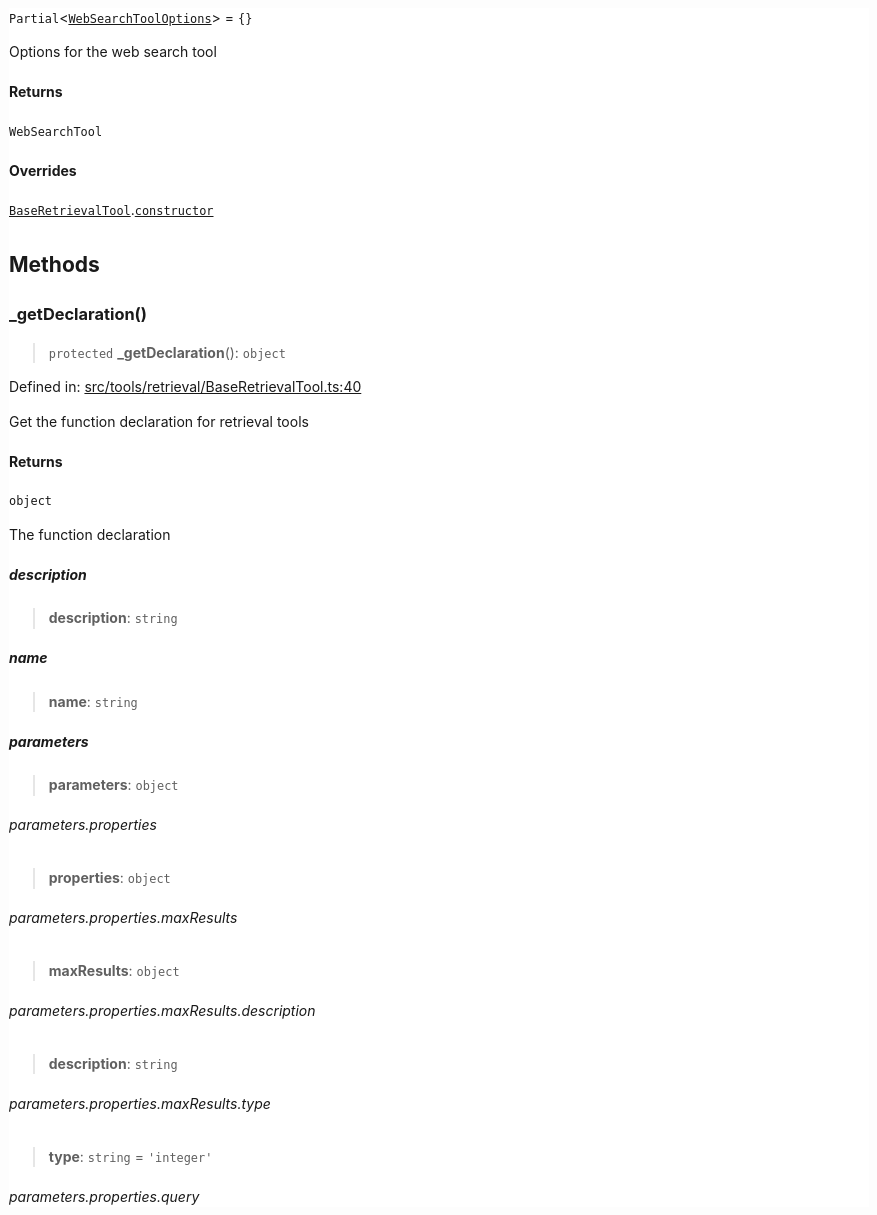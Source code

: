 `Partial`\<[`WebSearchToolOptions`](../interfaces/WebSearchToolOptions.md)\> = `{}`

Options for the web search tool

#### Returns

`WebSearchTool`

#### Overrides

[`BaseRetrievalTool`](../../BaseRetrievalTool/classes/BaseRetrievalTool.md).[`constructor`](../../BaseRetrievalTool/classes/BaseRetrievalTool.md#constructor)

## Methods

### \_getDeclaration()

> `protected` **\_getDeclaration**(): `object`

Defined in: [src/tools/retrieval/BaseRetrievalTool.ts:40](https://github.com/njraladdin/adk-typescript/blob/main/src/tools/retrieval/BaseRetrievalTool.ts#L40)

Get the function declaration for retrieval tools

#### Returns

`object`

The function declaration

##### description

> **description**: `string`

##### name

> **name**: `string`

##### parameters

> **parameters**: `object`

###### parameters.properties

> **properties**: `object`

###### parameters.properties.maxResults

> **maxResults**: `object`

###### parameters.properties.maxResults.description

> **description**: `string`

###### parameters.properties.maxResults.type

> **type**: `string` = `'integer'`

###### parameters.properties.query
